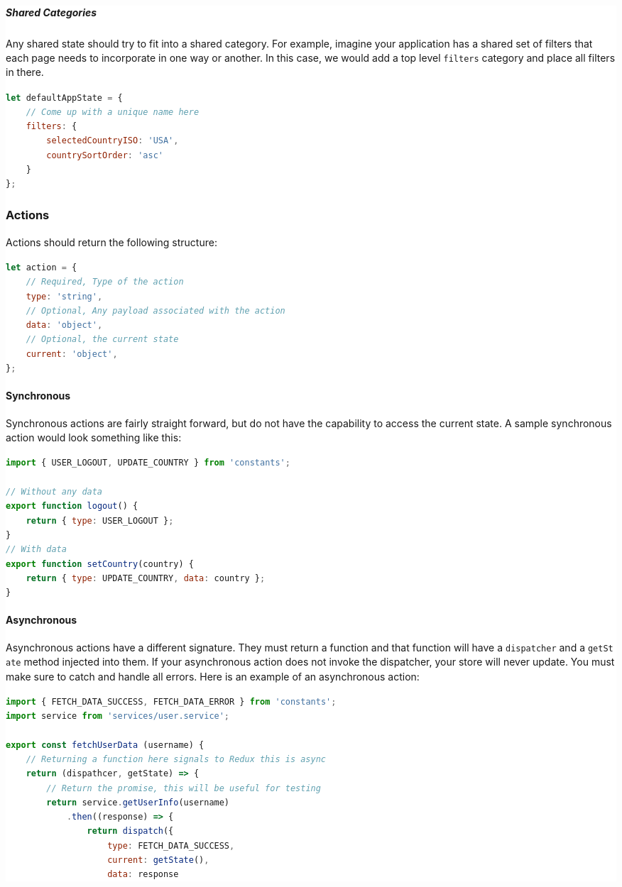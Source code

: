 ##### Shared Categories
Any shared state should try to fit into a shared category. For example, imagine your application has a shared set of filters that each page needs to incorporate in one way or another. In this case, we would add a top level `filters` category and place all filters in there.

```javascript
let defaultAppState = {
    // Come up with a unique name here
    filters: {
        selectedCountryISO: 'USA',
        countrySortOrder: 'asc'
    }
};
```

### Actions
Actions should return the following structure:

```javascript
let action = {
    // Required, Type of the action
    type: 'string',
    // Optional, Any payload associated with the action
    data: 'object',
    // Optional, the current state
    current: 'object',
};
```

#### Synchronous
Synchronous actions are fairly straight forward, but do not have the capability to access the current state. A sample synchronous action would look something like this:

```javascript
import { USER_LOGOUT, UPDATE_COUNTRY } from 'constants';

// Without any data
export function logout() {
	return { type: USER_LOGOUT };
}
// With data
export function setCountry(country) {
	return { type: UPDATE_COUNTRY, data: country };
}
```

#### Asynchronous
Asynchronous actions have a different signature. They must return a function and that function will have a `dispatcher` and a `getState` method injected into them. If your asynchronous action does not invoke the dispatcher, your store will never update. You must make sure to catch and handle all errors. Here is an example of an asynchronous action:

```javascript
import { FETCH_DATA_SUCCESS, FETCH_DATA_ERROR } from 'constants';
import service from 'services/user.service';

export const fetchUserData (username) {
    // Returning a function here signals to Redux this is async
    return (dispathcer, getState) => {
        // Return the promise, this will be useful for testing
        return service.getUserInfo(username)
            .then((response) => {
                return dispatch({
                    type: FETCH_DATA_SUCCESS,
                    current: getState(),
                    data: response
```